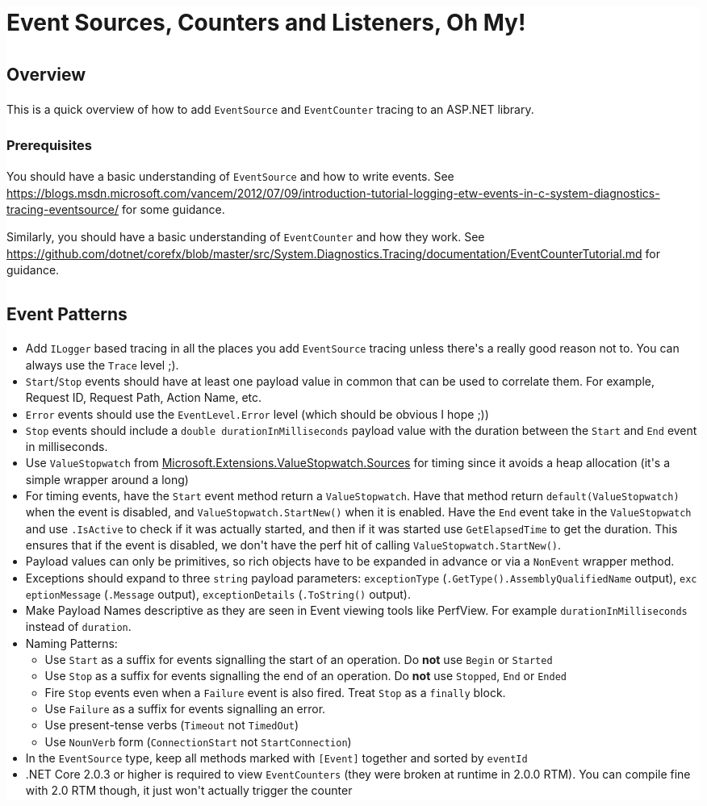 # Event Sources, Counters and Listeners, Oh My!

## Overview

This is a quick overview of how to add `EventSource` and `EventCounter` tracing to an ASP.NET library.

### Prerequisites

You should have a basic understanding of `EventSource` and how to write events. See <https://blogs.msdn.microsoft.com/vancem/2012/07/09/introduction-tutorial-logging-etw-events-in-c-system-diagnostics-tracing-eventsource/> for some guidance.

Similarly, you should have a basic understanding of `EventCounter` and how they work. See <https://github.com/dotnet/corefx/blob/master/src/System.Diagnostics.Tracing/documentation/EventCounterTutorial.md> for guidance.

## Event Patterns

* Add `ILogger` based tracing in all the places you add `EventSource` tracing unless there's a really good reason not to. You can always use the `Trace` level ;).
* `Start`/`Stop` events should have at least one payload value in common that can be used to correlate them. For example, Request ID, Request Path, Action Name, etc.
* `Error` events should use the `EventLevel.Error` level (which should be obvious I hope ;))
* `Stop` events should include a `double durationInMilliseconds` payload value with the duration between the `Start` and `End` event in milliseconds.
* Use `ValueStopwatch` from [Microsoft.Extensions.ValueStopwatch.Sources](https://github.com/aspnet/Common/tree/dev/shared/Microsoft.Extensions.ValueStopwatch.Sources) for timing since it avoids a heap allocation (it's a simple wrapper around a long)
* For timing events, have the `Start` event method return a `ValueStopwatch`. Have that method return `default(ValueStopwatch)` when the event is disabled, and `ValueStopwatch.StartNew()` when it is enabled. Have the `End` event take in the `ValueStopwatch` and use `.IsActive` to check if it was actually started, and then if it was started use `GetElapsedTime` to get the duration. This ensures that if the event is disabled, we don't have the perf hit of calling `ValueStopwatch.StartNew()`.
* Payload values can only be primitives, so rich objects have to be expanded in advance or via a `NonEvent` wrapper method.
* Exceptions should expand to three `string` payload parameters: `exceptionType` (`.GetType().AssemblyQualifiedName` output), `exceptionMessage` (`.Message` output), `exceptionDetails` (`.ToString()` output).
* Make Payload Names descriptive as they are seen in Event viewing tools like PerfView. For example `durationInMilliseconds` instead of `duration`.
* Naming Patterns:
  * Use `Start` as a suffix for events signalling the start of an operation. Do **not** use `Begin` or `Started`
  * Use `Stop` as a suffix for events signalling the end of an operation. Do **not** use `Stopped`, `End` or `Ended`
  * Fire `Stop` events even when a `Failure` event is also fired. Treat `Stop` as a `finally` block.
  * Use `Failure` as a suffix for events signalling an error.
  * Use present-tense verbs (`Timeout` not `TimedOut`)
  * Use `NounVerb` form (`ConnectionStart` not `StartConnection`)
* In the `EventSource` type, keep all methods marked with `[Event]` together and sorted by `eventId`
* .NET Core 2.0.3 or higher is required to view `EventCounters` (they were broken at runtime in 2.0.0 RTM). You can compile fine with 2.0 RTM though, it just won't actually trigger the counter
